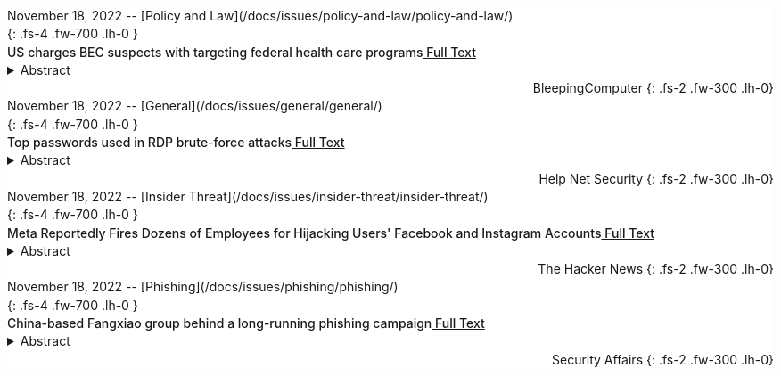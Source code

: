<div class="code-example dont-break-out" markdown="1" style="padding-top:0px;padding-bottom:0px">
November 18, 2022 -- [Policy and Law](/docs/issues/policy-and-law/policy-and-law/)<br>
{: .fs-4 .fw-700 .lh-0  }
<p style="font-weight:500; margin:0px" markdown="1">
US charges BEC suspects with targeting federal health care programs<a href="https://www.bleepingcomputer.com/news/security/us-charges-bec-suspects-with-targeting-federal-health-care-programs/"> Full Text</a>
</p>
<details><summary>Abstract</summary></details>
<div style="text-align: right" markdown="1">
BleepingComputer
{: .fs-2 .fw-300 .lh-0}
</div>
</div>

<div class="code-example dont-break-out" markdown="1" style="padding-top:0px;padding-bottom:0px">
November 18, 2022 -- [General](/docs/issues/general/general/)<br>
{: .fs-4 .fw-700 .lh-0  }
<p style="font-weight:500; margin:0px" markdown="1">
Top passwords used in RDP brute-force attacks<a href="https://www.helpnetsecurity.com/2022/11/17/top-passwords-rdp-attacks/?&web_view=true"> Full Text</a>
</p>
<details><summary>Abstract</summary></details>
<div style="text-align: right" markdown="1">
Help Net Security
{: .fs-2 .fw-300 .lh-0}
</div>
</div>

<div class="code-example dont-break-out" markdown="1" style="padding-top:0px;padding-bottom:0px">
November 18, 2022 -- [Insider Threat](/docs/issues/insider-threat/insider-threat/)<br>
{: .fs-4 .fw-700 .lh-0  }
<p style="font-weight:500; margin:0px" markdown="1">
Meta Reportedly Fires Dozens of Employees for Hijacking Users' Facebook and Instagram Accounts<a href="https://thehackernews.com/2022/11/meta-reportedly-fires-dozens-of.html"> Full Text</a>
</p>
<details><summary>Abstract</summary></details>
<div style="text-align: right" markdown="1">
The Hacker News
{: .fs-2 .fw-300 .lh-0}
</div>
</div>

<div class="code-example dont-break-out" markdown="1" style="padding-top:0px;padding-bottom:0px">
November 18, 2022 -- [Phishing](/docs/issues/phishing/phishing/)<br>
{: .fs-4 .fw-700 .lh-0  }
<p style="font-weight:500; margin:0px" markdown="1">
China-based Fangxiao group behind a long-running phishing campaign<a href="https://securityaffairs.co/wordpress/138683/cyber-crime/fangxiao-phishing-campaign.html"> Full Text</a>
</p>
<details><summary>Abstract</summary></details>
<div style="text-align: right" markdown="1">
Security Affairs
{: .fs-2 .fw-300 .lh-0}
</div>
</div>
